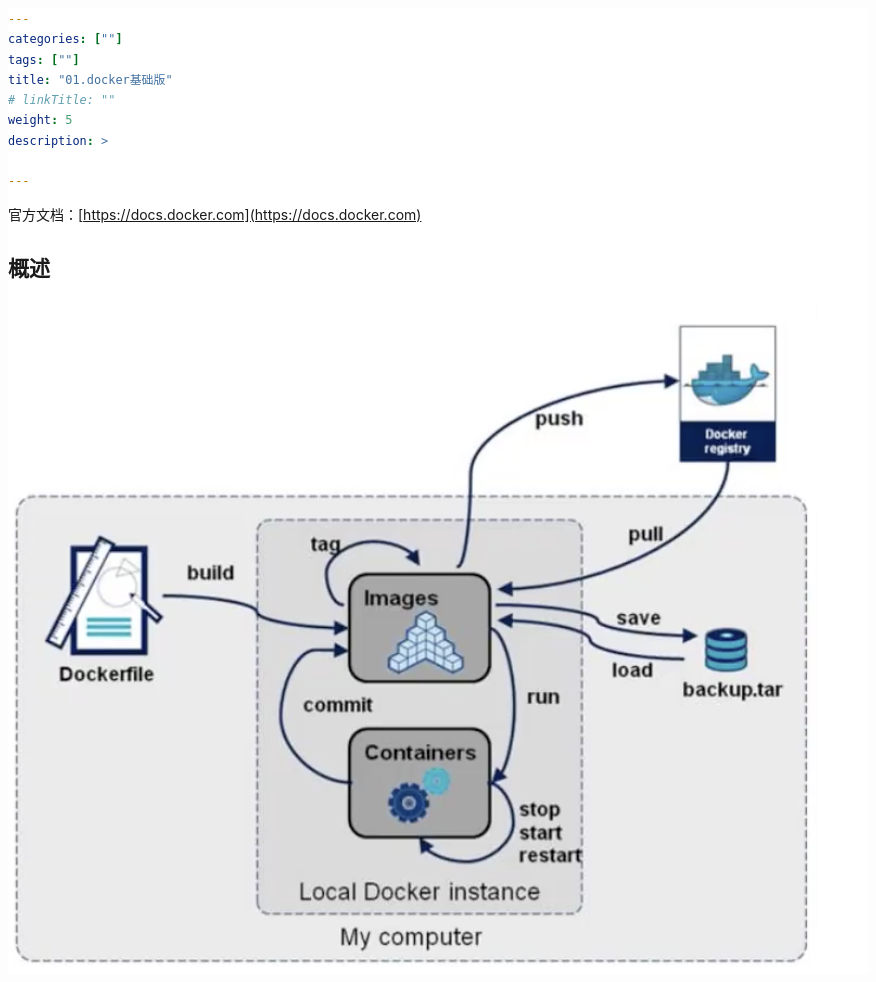 ```yaml
---
categories: [""] 
tags: [""] 
title: "01.docker基础版"
# linkTitle: ""
weight: 5
description: >
  
---
```




官方文档：[https://docs.docker.com](https://docs.docker.com)

## 概述

![docker_basic_1.png](./imgs/docker_basic_1.png)
